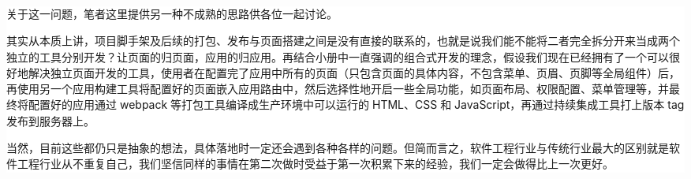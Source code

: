 关于这一问题，笔者这里提供另一种不成熟的思路供各位一起讨论。

其实从本质上讲，项目脚手架及后续的打包、发布与页面搭建之间是没有直接的联系的，也就是说我们能不能将二者完全拆分开来当成两个独立的工具分别开发？让页面的归页面，应用的归应用。再结合小册中一直强调的组合式开发的理念，假设我们现在已经拥有了一个可以很好地解决独立页面开发的工具，使用者在配置完了应用中所有的页面（只包含页面的具体内容，不包含菜单、页眉、页脚等全局组件）后，再使用另一个应用构建工具将配置好的页面嵌入应用路由中，然后选择性地开启一些全局功能，如页面布局、权限配置、菜单管理等，并最终将配置好的应用通过 webpack 等打包工具编译成生产环境中可以运行的 HTML、CSS 和 JavaScript，再通过持续集成工具打上版本 tag 发布到服务器上。

当然，目前这些都仍只是抽象的想法，具体落地时一定还会遇到各种各样的问题。但简而言之，软件工程行业与传统行业最大的区别就是软件工程行业从不重复自己，我们坚信同样的事情在第二次做时受益于第一次积累下来的经验，我们一定会做得比上一次更好。